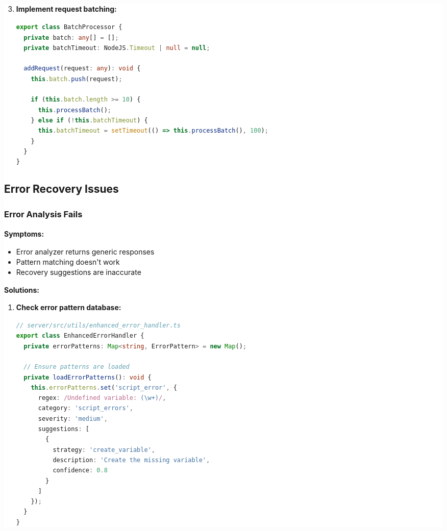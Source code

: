 3. **Implement request batching:**
   ```typescript
   export class BatchProcessor {
     private batch: any[] = [];
     private batchTimeout: NodeJS.Timeout | null = null;

     addRequest(request: any): void {
       this.batch.push(request);

       if (this.batch.length >= 10) {
         this.processBatch();
       } else if (!this.batchTimeout) {
         this.batchTimeout = setTimeout(() => this.processBatch(), 100);
       }
     }
   }
   ```

## Error Recovery Issues

### Error Analysis Fails

**Symptoms:**
- Error analyzer returns generic responses
- Pattern matching doesn't work
- Recovery suggestions are inaccurate

**Solutions:**

1. **Check error pattern database:**
   ```typescript
   // server/src/utils/enhanced_error_handler.ts
   export class EnhancedErrorHandler {
     private errorPatterns: Map<string, ErrorPattern> = new Map();

     // Ensure patterns are loaded
     private loadErrorPatterns(): void {
       this.errorPatterns.set('script_error', {
         regex: /Undefined variable: (\w+)/,
         category: 'script_errors',
         severity: 'medium',
         suggestions: [
           {
             strategy: 'create_variable',
             description: 'Create the missing variable',
             confidence: 0.8
           }
         ]
       });
     }
   }
   ```
